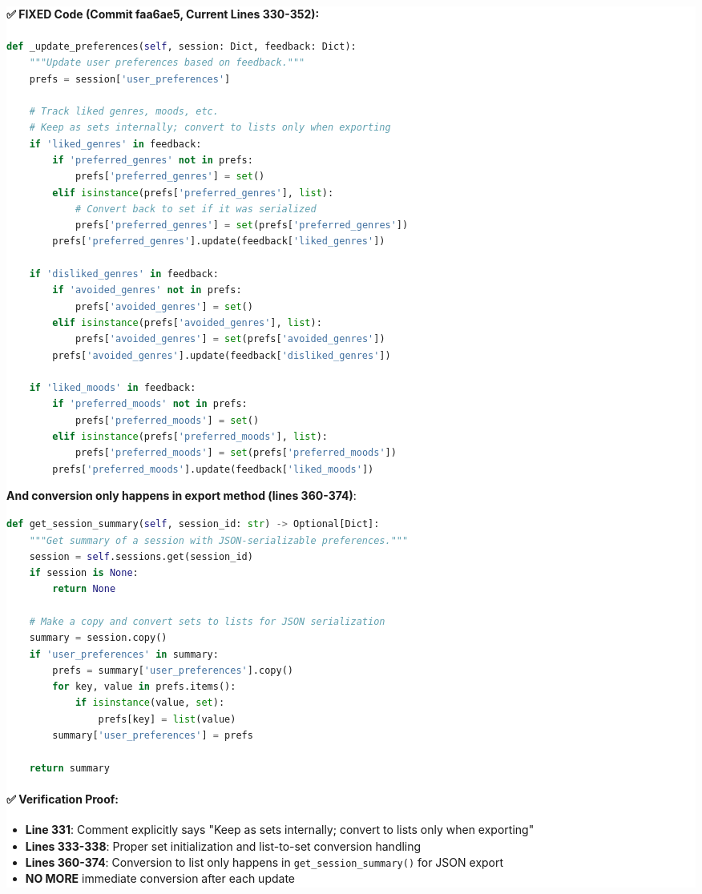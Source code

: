 #### ✅ FIXED Code (Commit faa6ae5, Current Lines 330-352):
```python
def _update_preferences(self, session: Dict, feedback: Dict):
    """Update user preferences based on feedback."""
    prefs = session['user_preferences']

    # Track liked genres, moods, etc.
    # Keep as sets internally; convert to lists only when exporting
    if 'liked_genres' in feedback:
        if 'preferred_genres' not in prefs:
            prefs['preferred_genres'] = set()
        elif isinstance(prefs['preferred_genres'], list):
            # Convert back to set if it was serialized
            prefs['preferred_genres'] = set(prefs['preferred_genres'])
        prefs['preferred_genres'].update(feedback['liked_genres'])

    if 'disliked_genres' in feedback:
        if 'avoided_genres' not in prefs:
            prefs['avoided_genres'] = set()
        elif isinstance(prefs['avoided_genres'], list):
            prefs['avoided_genres'] = set(prefs['avoided_genres'])
        prefs['avoided_genres'].update(feedback['disliked_genres'])

    if 'liked_moods' in feedback:
        if 'preferred_moods' not in prefs:
            prefs['preferred_moods'] = set()
        elif isinstance(prefs['preferred_moods'], list):
            prefs['preferred_moods'] = set(prefs['preferred_moods'])
        prefs['preferred_moods'].update(feedback['liked_moods'])
```

**And conversion only happens in export method (lines 360-374)**:
```python
def get_session_summary(self, session_id: str) -> Optional[Dict]:
    """Get summary of a session with JSON-serializable preferences."""
    session = self.sessions.get(session_id)
    if session is None:
        return None

    # Make a copy and convert sets to lists for JSON serialization
    summary = session.copy()
    if 'user_preferences' in summary:
        prefs = summary['user_preferences'].copy()
        for key, value in prefs.items():
            if isinstance(value, set):
                prefs[key] = list(value)
        summary['user_preferences'] = prefs

    return summary
```

#### ✅ Verification Proof:
- **Line 331**: Comment explicitly says "Keep as sets internally; convert to lists only when exporting"
- **Lines 333-338**: Proper set initialization and list-to-set conversion handling
- **Lines 360-374**: Conversion to list only happens in `get_session_summary()` for JSON export
- **NO MORE** immediate conversion after each update
